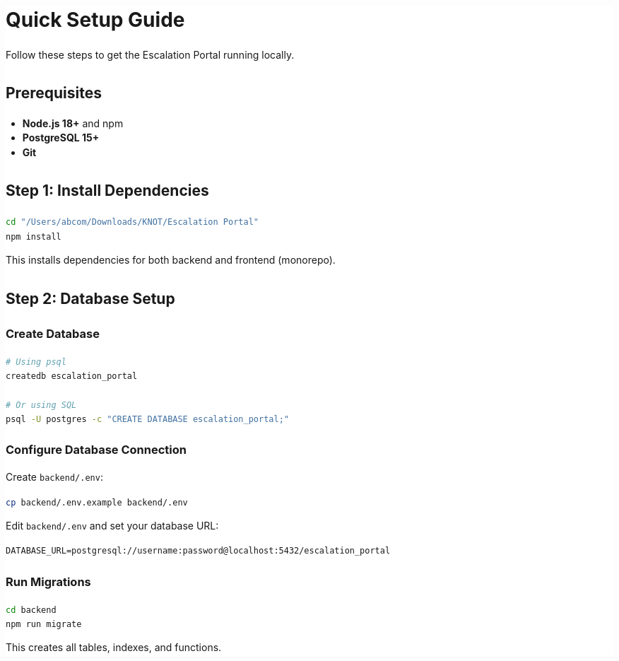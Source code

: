 # Quick Setup Guide

Follow these steps to get the Escalation Portal running locally.

## Prerequisites

- **Node.js 18+** and npm
- **PostgreSQL 15+**
- **Git**

## Step 1: Install Dependencies

```bash
cd "/Users/abcom/Downloads/KNOT/Escalation Portal"
npm install
```

This installs dependencies for both backend and frontend (monorepo).

## Step 2: Database Setup

### Create Database

```bash
# Using psql
createdb escalation_portal

# Or using SQL
psql -U postgres -c "CREATE DATABASE escalation_portal;"
```

### Configure Database Connection

Create `backend/.env`:

```bash
cp backend/.env.example backend/.env
```

Edit `backend/.env` and set your database URL:

```env
DATABASE_URL=postgresql://username:password@localhost:5432/escalation_portal
```

### Run Migrations

```bash
cd backend
npm run migrate
```

This creates all tables, indexes, and functions.
